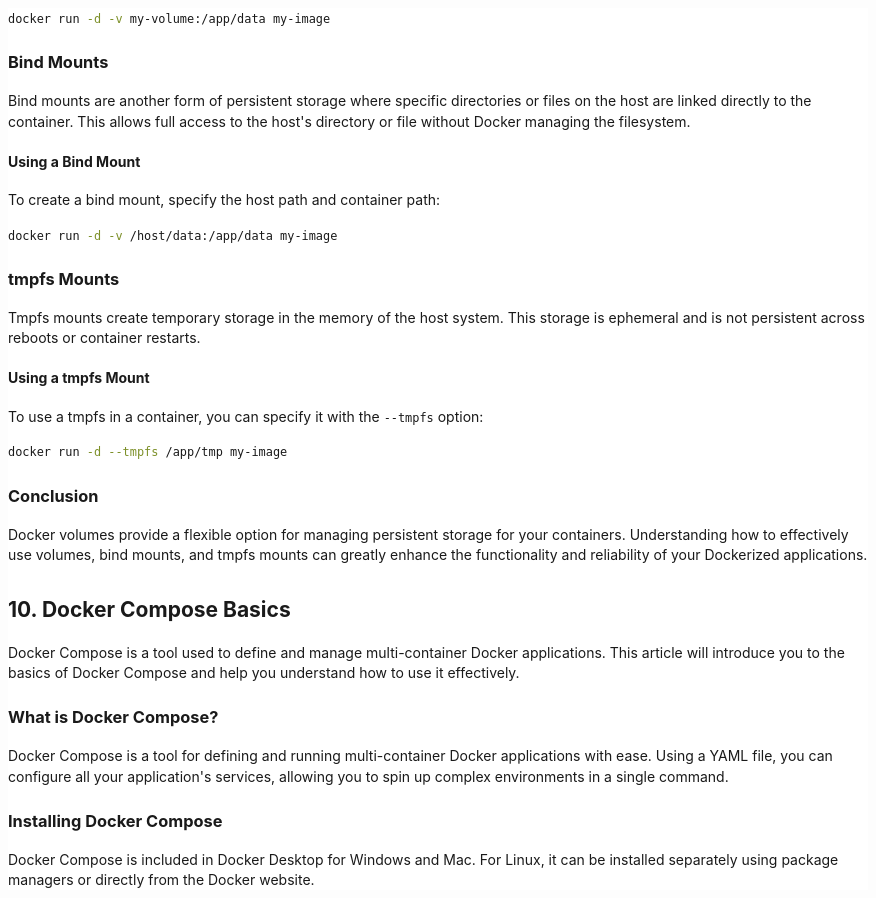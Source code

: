 ```sh
docker run -d -v my-volume:/app/data my-image
```

### Bind Mounts

Bind mounts are another form of persistent storage where specific
directories or files on the host are linked directly to the container.
This allows full access to the host's directory or file without Docker
managing the filesystem.

#### Using a Bind Mount

To create a bind mount, specify the host path and container path:

```sh
docker run -d -v /host/data:/app/data my-image
```

### tmpfs Mounts

Tmpfs mounts create temporary storage in the memory of the host
system. This storage is ephemeral and is not persistent across reboots
or container restarts.

#### Using a tmpfs Mount

To use a tmpfs in a container, you can specify it with the `--tmpfs`
option:

```sh
docker run -d --tmpfs /app/tmp my-image
```

### Conclusion

Docker volumes provide a flexible option for managing persistent
storage for your containers. Understanding how to effectively use
volumes, bind mounts, and tmpfs mounts can greatly enhance the
functionality and reliability of your Dockerized applications.

## 10. Docker Compose Basics

Docker Compose is a tool used to define and manage multi-container
Docker applications. This article will introduce you to the basics
of Docker Compose and help you understand how to use it effectively.

### What is Docker Compose?
Docker Compose is a tool for defining and running multi-container
Docker applications with ease. Using a YAML file, you can configure
all your application's services, allowing you to spin up complex
environments in a single command.

### Installing Docker Compose
Docker Compose is included in Docker Desktop for Windows and Mac.
For Linux, it can be installed separately using package managers
or directly from the Docker website.
